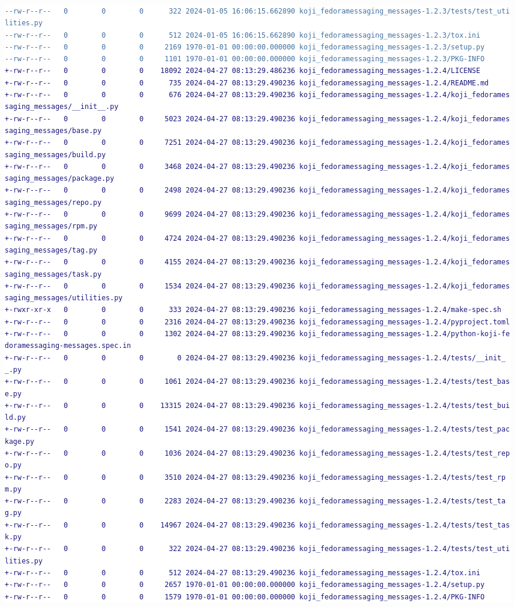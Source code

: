 ```diff
--rw-r--r--   0        0        0      322 2024-01-05 16:06:15.662890 koji_fedoramessaging_messages-1.2.3/tests/test_utilities.py
--rw-r--r--   0        0        0      512 2024-01-05 16:06:15.662890 koji_fedoramessaging_messages-1.2.3/tox.ini
--rw-r--r--   0        0        0     2169 1970-01-01 00:00:00.000000 koji_fedoramessaging_messages-1.2.3/setup.py
--rw-r--r--   0        0        0     1101 1970-01-01 00:00:00.000000 koji_fedoramessaging_messages-1.2.3/PKG-INFO
+-rw-r--r--   0        0        0    18092 2024-04-27 08:13:29.486236 koji_fedoramessaging_messages-1.2.4/LICENSE
+-rw-r--r--   0        0        0      735 2024-04-27 08:13:29.490236 koji_fedoramessaging_messages-1.2.4/README.md
+-rw-r--r--   0        0        0      676 2024-04-27 08:13:29.490236 koji_fedoramessaging_messages-1.2.4/koji_fedoramessaging_messages/__init__.py
+-rw-r--r--   0        0        0     5023 2024-04-27 08:13:29.490236 koji_fedoramessaging_messages-1.2.4/koji_fedoramessaging_messages/base.py
+-rw-r--r--   0        0        0     7251 2024-04-27 08:13:29.490236 koji_fedoramessaging_messages-1.2.4/koji_fedoramessaging_messages/build.py
+-rw-r--r--   0        0        0     3468 2024-04-27 08:13:29.490236 koji_fedoramessaging_messages-1.2.4/koji_fedoramessaging_messages/package.py
+-rw-r--r--   0        0        0     2498 2024-04-27 08:13:29.490236 koji_fedoramessaging_messages-1.2.4/koji_fedoramessaging_messages/repo.py
+-rw-r--r--   0        0        0     9699 2024-04-27 08:13:29.490236 koji_fedoramessaging_messages-1.2.4/koji_fedoramessaging_messages/rpm.py
+-rw-r--r--   0        0        0     4724 2024-04-27 08:13:29.490236 koji_fedoramessaging_messages-1.2.4/koji_fedoramessaging_messages/tag.py
+-rw-r--r--   0        0        0     4155 2024-04-27 08:13:29.490236 koji_fedoramessaging_messages-1.2.4/koji_fedoramessaging_messages/task.py
+-rw-r--r--   0        0        0     1534 2024-04-27 08:13:29.490236 koji_fedoramessaging_messages-1.2.4/koji_fedoramessaging_messages/utilities.py
+-rwxr-xr-x   0        0        0      333 2024-04-27 08:13:29.490236 koji_fedoramessaging_messages-1.2.4/make-spec.sh
+-rw-r--r--   0        0        0     2316 2024-04-27 08:13:29.490236 koji_fedoramessaging_messages-1.2.4/pyproject.toml
+-rw-r--r--   0        0        0     1302 2024-04-27 08:13:29.490236 koji_fedoramessaging_messages-1.2.4/python-koji-fedoramessaging-messages.spec.in
+-rw-r--r--   0        0        0        0 2024-04-27 08:13:29.490236 koji_fedoramessaging_messages-1.2.4/tests/__init__.py
+-rw-r--r--   0        0        0     1061 2024-04-27 08:13:29.490236 koji_fedoramessaging_messages-1.2.4/tests/test_base.py
+-rw-r--r--   0        0        0    13315 2024-04-27 08:13:29.490236 koji_fedoramessaging_messages-1.2.4/tests/test_build.py
+-rw-r--r--   0        0        0     1541 2024-04-27 08:13:29.490236 koji_fedoramessaging_messages-1.2.4/tests/test_package.py
+-rw-r--r--   0        0        0     1036 2024-04-27 08:13:29.490236 koji_fedoramessaging_messages-1.2.4/tests/test_repo.py
+-rw-r--r--   0        0        0     3510 2024-04-27 08:13:29.490236 koji_fedoramessaging_messages-1.2.4/tests/test_rpm.py
+-rw-r--r--   0        0        0     2283 2024-04-27 08:13:29.490236 koji_fedoramessaging_messages-1.2.4/tests/test_tag.py
+-rw-r--r--   0        0        0    14967 2024-04-27 08:13:29.490236 koji_fedoramessaging_messages-1.2.4/tests/test_task.py
+-rw-r--r--   0        0        0      322 2024-04-27 08:13:29.490236 koji_fedoramessaging_messages-1.2.4/tests/test_utilities.py
+-rw-r--r--   0        0        0      512 2024-04-27 08:13:29.490236 koji_fedoramessaging_messages-1.2.4/tox.ini
+-rw-r--r--   0        0        0     2657 1970-01-01 00:00:00.000000 koji_fedoramessaging_messages-1.2.4/setup.py
+-rw-r--r--   0        0        0     1579 1970-01-01 00:00:00.000000 koji_fedoramessaging_messages-1.2.4/PKG-INFO
```
